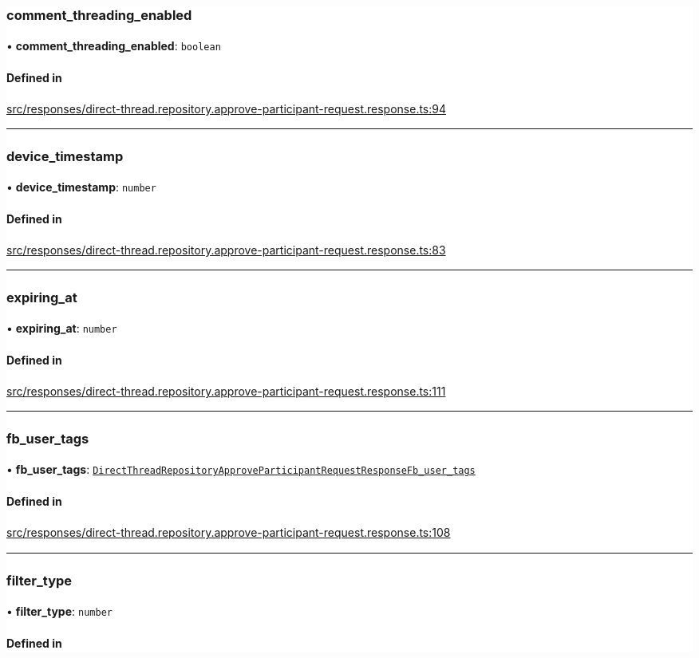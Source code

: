 ### comment\_threading\_enabled

• **comment\_threading\_enabled**: `boolean`

#### Defined in

[src/responses/direct-thread.repository.approve-participant-request.response.ts:94](https://github.com/Nerixyz/instagram-private-api/blob/4971f34/src/responses/direct-thread.repository.approve-participant-request.response.ts#L94)

___

### device\_timestamp

• **device\_timestamp**: `number`

#### Defined in

[src/responses/direct-thread.repository.approve-participant-request.response.ts:83](https://github.com/Nerixyz/instagram-private-api/blob/4971f34/src/responses/direct-thread.repository.approve-participant-request.response.ts#L83)

___

### expiring\_at

• **expiring\_at**: `number`

#### Defined in

[src/responses/direct-thread.repository.approve-participant-request.response.ts:111](https://github.com/Nerixyz/instagram-private-api/blob/4971f34/src/responses/direct-thread.repository.approve-participant-request.response.ts#L111)

___

### fb\_user\_tags

• **fb\_user\_tags**: [`DirectThreadRepositoryApproveParticipantRequestResponseFb_user_tags`](DirectThreadRepositoryApproveParticipantRequestResponseFb_user_tags.md)

#### Defined in

[src/responses/direct-thread.repository.approve-participant-request.response.ts:108](https://github.com/Nerixyz/instagram-private-api/blob/4971f34/src/responses/direct-thread.repository.approve-participant-request.response.ts#L108)

___

### filter\_type

• **filter\_type**: `number`

#### Defined in
